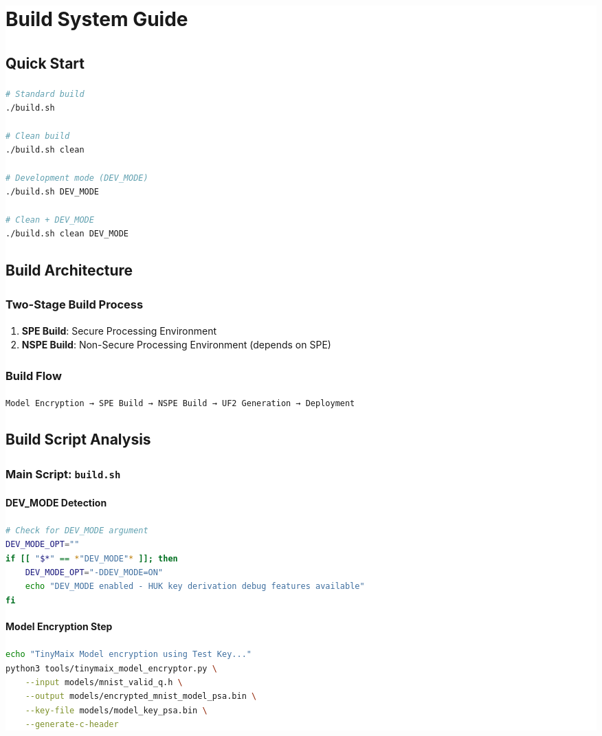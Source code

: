 # Build System Guide

## Quick Start

```bash
# Standard build
./build.sh

# Clean build  
./build.sh clean

# Development mode (DEV_MODE)
./build.sh DEV_MODE

# Clean + DEV_MODE
./build.sh clean DEV_MODE
```

## Build Architecture

### Two-Stage Build Process
1. **SPE Build**: Secure Processing Environment
2. **NSPE Build**: Non-Secure Processing Environment (depends on SPE)

### Build Flow
```
Model Encryption → SPE Build → NSPE Build → UF2 Generation → Deployment
```

## Build Script Analysis

### Main Script: `build.sh`

#### DEV_MODE Detection
```bash
# Check for DEV_MODE argument
DEV_MODE_OPT=""
if [[ "$*" == *"DEV_MODE"* ]]; then
    DEV_MODE_OPT="-DDEV_MODE=ON"
    echo "DEV_MODE enabled - HUK key derivation debug features available"
fi
```

#### Model Encryption Step
```bash
echo "TinyMaix Model encryption using Test Key..."
python3 tools/tinymaix_model_encryptor.py \
    --input models/mnist_valid_q.h \
    --output models/encrypted_mnist_model_psa.bin \
    --key-file models/model_key_psa.bin \
    --generate-c-header
```
